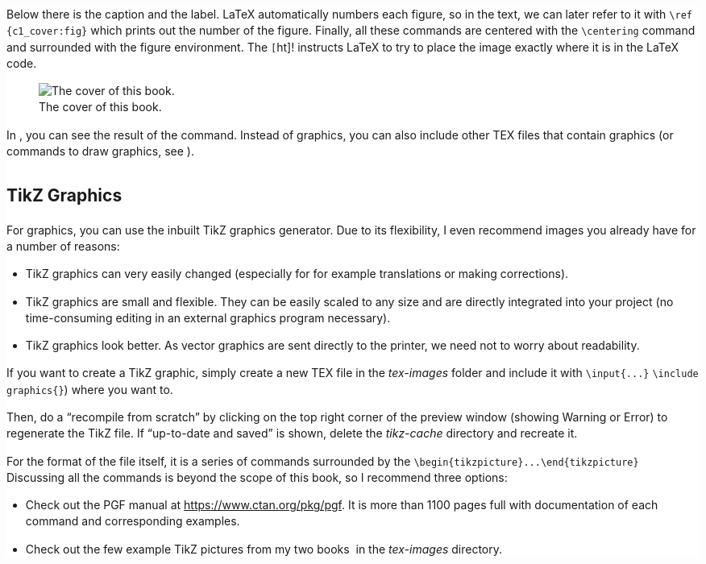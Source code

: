 Below there is the caption and the label. LaTeX automatically numbers
each figure, so in the text, we can later refer to it with
`\ref{c1_cover:fig}` which prints out the number of the figure. Finally,
all these commands are centered with the `\centering` command and
surrounded with the figure environment. The `[`ht\]! instructs LaTeX to
try to place the image exactly where it is in the LaTeX code.

<figure>
<img src="images/cover.jpg" id="fig:c1_cover" alt="The cover of this book." /><figcaption aria-hidden="true">The cover of this book.</figcaption>
</figure>

In , you can see the result of the command. Instead of graphics, you can
also include other TEX files that contain graphics (or commands to draw
graphics, see ).

## TikZ Graphics

For graphics, you can use the inbuilt TikZ graphics generator. Due to
its flexibility, I even recommend images you already have for a number
of reasons:

-   TikZ graphics can very easily changed (especially for for example
    translations or making corrections).

-   TikZ graphics are small and flexible. They can be easily scaled to
    any size and are directly integrated into your project (no
    time-consuming editing in an external graphics program necessary).

-   TikZ graphics look better. As vector graphics are sent directly to
    the printer, we need not to worry about readability.

If you want to create a TikZ graphic, simply create a new TEX file in
the *tex-images* folder and include it with `\input{...}`
`\includegraphics{}`) where you want to.

Then, do a “recompile from scratch” by clicking on the top right corner
of the preview window (showing Warning or Error) to regenerate the TikZ
file. If “up-to-date and saved” is shown, delete the *tikz-cache*
directory and recreate it.

For the format of the file itself, it is a series of commands surrounded
by the `\begin{tikzpicture}...\end{tikzpicture}` Discussing all the
commands is beyond the scope of this book, so I recommend three options:

-   Check out the PGF manual at <https://www.ctan.org/pkg/pgf>. It is
    more than 1100 pages full with documentation of each command and
    corresponding examples.

-   Check out the few example TikZ pictures from my two books  in the
    *tex-images* directory.

[^1]: This is a footnote.
